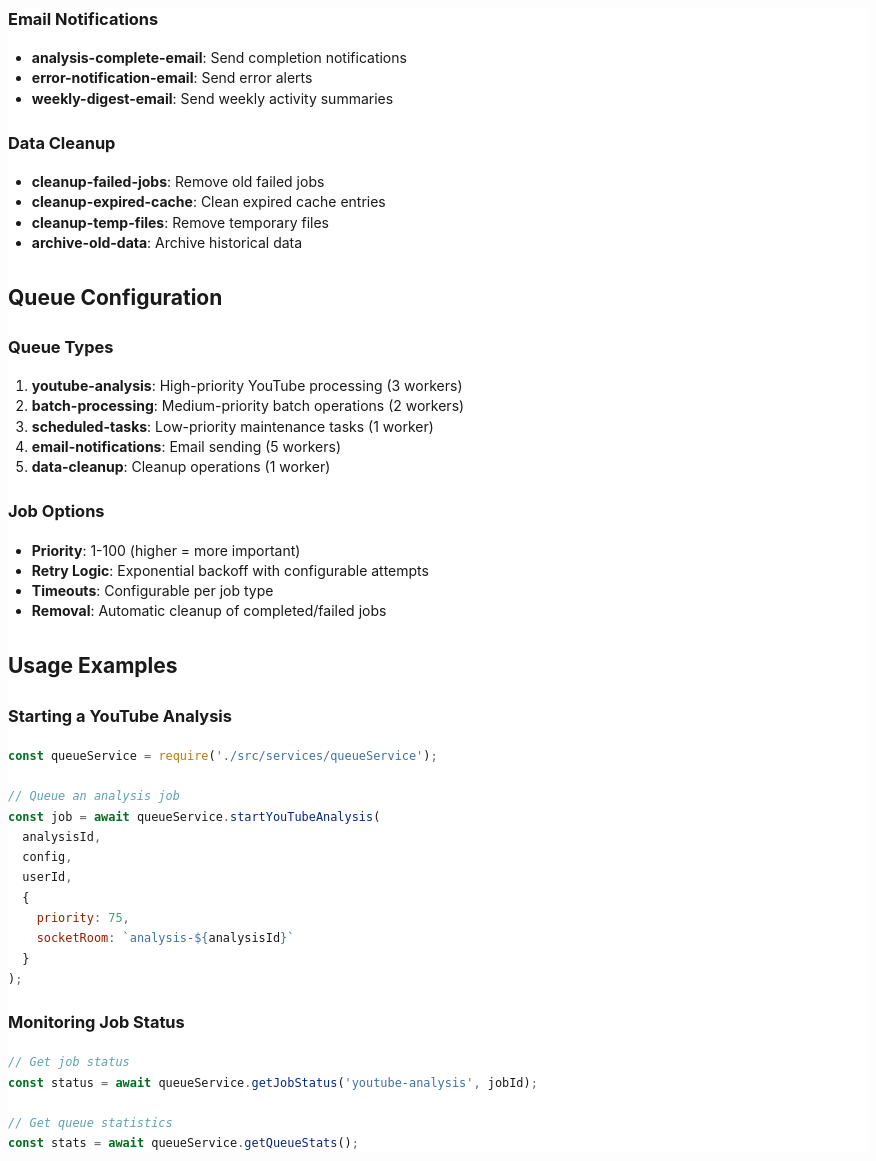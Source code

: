 ### Email Notifications
- **analysis-complete-email**: Send completion notifications
- **error-notification-email**: Send error alerts
- **weekly-digest-email**: Send weekly activity summaries

### Data Cleanup
- **cleanup-failed-jobs**: Remove old failed jobs
- **cleanup-expired-cache**: Clean expired cache entries
- **cleanup-temp-files**: Remove temporary files
- **archive-old-data**: Archive historical data

## Queue Configuration

### Queue Types
1. **youtube-analysis**: High-priority YouTube processing (3 workers)
2. **batch-processing**: Medium-priority batch operations (2 workers)
3. **scheduled-tasks**: Low-priority maintenance tasks (1 worker)
4. **email-notifications**: Email sending (5 workers)
5. **data-cleanup**: Cleanup operations (1 worker)

### Job Options
- **Priority**: 1-100 (higher = more important)
- **Retry Logic**: Exponential backoff with configurable attempts
- **Timeouts**: Configurable per job type
- **Removal**: Automatic cleanup of completed/failed jobs

## Usage Examples

### Starting a YouTube Analysis
```javascript
const queueService = require('./src/services/queueService');

// Queue an analysis job
const job = await queueService.startYouTubeAnalysis(
  analysisId,
  config,
  userId,
  {
    priority: 75,
    socketRoom: `analysis-${analysisId}`
  }
);
```

### Monitoring Job Status
```javascript
// Get job status
const status = await queueService.getJobStatus('youtube-analysis', jobId);

// Get queue statistics
const stats = await queueService.getQueueStats();
```
